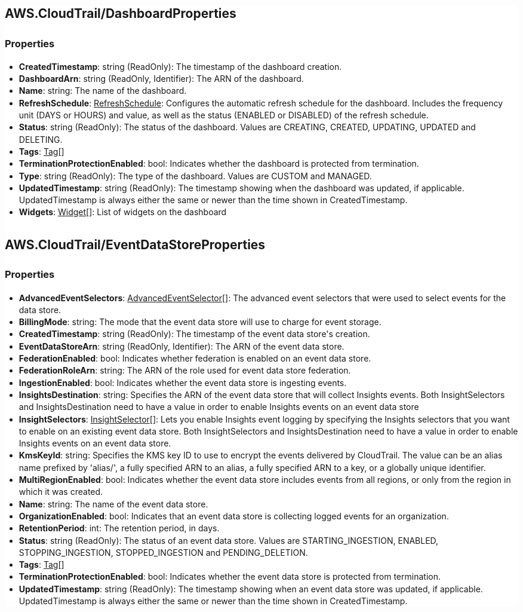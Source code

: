 ## AWS.CloudTrail/DashboardProperties
### Properties
* **CreatedTimestamp**: string (ReadOnly): The timestamp of the dashboard creation.
* **DashboardArn**: string (ReadOnly, Identifier): The ARN of the dashboard.
* **Name**: string: The name of the dashboard.
* **RefreshSchedule**: [RefreshSchedule](#refreshschedule): Configures the automatic refresh schedule for the dashboard. Includes the frequency unit (DAYS or HOURS) and value, as well as the status (ENABLED or DISABLED) of the refresh schedule.
* **Status**: string (ReadOnly): The status of the dashboard. Values are CREATING, CREATED, UPDATING, UPDATED and DELETING.
* **Tags**: [Tag](#tag)[]
* **TerminationProtectionEnabled**: bool: Indicates whether the dashboard is protected from termination.
* **Type**: string (ReadOnly): The type of the dashboard. Values are CUSTOM and MANAGED.
* **UpdatedTimestamp**: string (ReadOnly): The timestamp showing when the dashboard was updated, if applicable. UpdatedTimestamp is always either the same or newer than the time shown in CreatedTimestamp.
* **Widgets**: [Widget](#widget)[]: List of widgets on the dashboard

## AWS.CloudTrail/EventDataStoreProperties
### Properties
* **AdvancedEventSelectors**: [AdvancedEventSelector](#advancedeventselector)[]: The advanced event selectors that were used to select events for the data store.
* **BillingMode**: string: The mode that the event data store will use to charge for event storage.
* **CreatedTimestamp**: string (ReadOnly): The timestamp of the event data store's creation.
* **EventDataStoreArn**: string (ReadOnly, Identifier): The ARN of the event data store.
* **FederationEnabled**: bool: Indicates whether federation is enabled on an event data store.
* **FederationRoleArn**: string: The ARN of the role used for event data store federation.
* **IngestionEnabled**: bool: Indicates whether the event data store is ingesting events.
* **InsightsDestination**: string: Specifies the ARN of the event data store that will collect Insights events. Both InsightSelectors and InsightsDestination need to have a value in order to enable Insights events on an event data store
* **InsightSelectors**: [InsightSelector](#insightselector)[]: Lets you enable Insights event logging by specifying the Insights selectors that you want to enable on an existing event data store. Both InsightSelectors and InsightsDestination need to have a value in order to enable Insights events on an event data store.
* **KmsKeyId**: string: Specifies the KMS key ID to use to encrypt the events delivered by CloudTrail. The value can be an alias name prefixed by 'alias/', a fully specified ARN to an alias, a fully specified ARN to a key, or a globally unique identifier.
* **MultiRegionEnabled**: bool: Indicates whether the event data store includes events from all regions, or only from the region in which it was created.
* **Name**: string: The name of the event data store.
* **OrganizationEnabled**: bool: Indicates that an event data store is collecting logged events for an organization.
* **RetentionPeriod**: int: The retention period, in days.
* **Status**: string (ReadOnly): The status of an event data store. Values are STARTING_INGESTION, ENABLED, STOPPING_INGESTION, STOPPED_INGESTION and PENDING_DELETION.
* **Tags**: [Tag](#tag)[]
* **TerminationProtectionEnabled**: bool: Indicates whether the event data store is protected from termination.
* **UpdatedTimestamp**: string (ReadOnly): The timestamp showing when an event data store was updated, if applicable. UpdatedTimestamp is always either the same or newer than the time shown in CreatedTimestamp.
